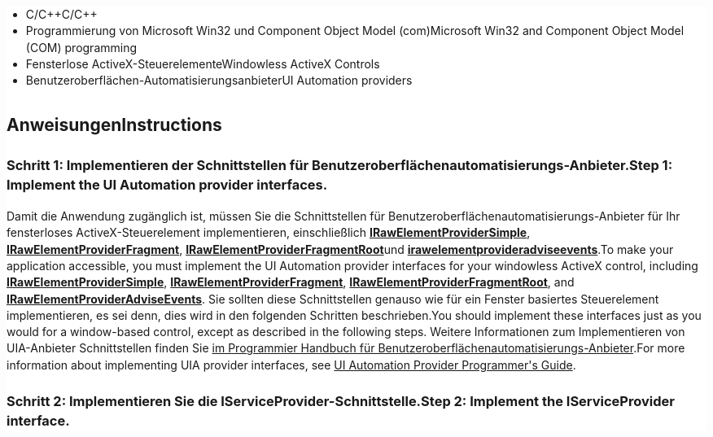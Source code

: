 -   <span data-ttu-id="7cfb7-111">C/C++</span><span class="sxs-lookup"><span data-stu-id="7cfb7-111">C/C++</span></span>
-   <span data-ttu-id="7cfb7-112">Programmierung von Microsoft Win32 und Component Object Model (com)</span><span class="sxs-lookup"><span data-stu-id="7cfb7-112">Microsoft Win32 and Component Object Model (COM) programming</span></span>
-   <span data-ttu-id="7cfb7-113">Fensterlose ActiveX-Steuerelemente</span><span class="sxs-lookup"><span data-stu-id="7cfb7-113">Windowless ActiveX Controls</span></span>
-   <span data-ttu-id="7cfb7-114">Benutzeroberflächen-Automatisierungsanbieter</span><span class="sxs-lookup"><span data-stu-id="7cfb7-114">UI Automation providers</span></span>

## <a name="instructions"></a><span data-ttu-id="7cfb7-115">Anweisungen</span><span class="sxs-lookup"><span data-stu-id="7cfb7-115">Instructions</span></span>

### <a name="step-1-implement-the-ui-automation-provider-interfaces"></a><span data-ttu-id="7cfb7-116">Schritt 1: Implementieren der Schnittstellen für Benutzeroberflächenautomatisierungs-Anbieter.</span><span class="sxs-lookup"><span data-stu-id="7cfb7-116">Step 1: Implement the UI Automation provider interfaces.</span></span>

<span data-ttu-id="7cfb7-117">Damit die Anwendung zugänglich ist, müssen Sie die Schnittstellen für Benutzeroberflächenautomatisierungs-Anbieter für Ihr fensterloses ActiveX-Steuerelement implementieren, einschließlich [**IRawElementProviderSimple**](/windows/desktop/api/UIAutomationCore/nn-uiautomationcore-irawelementprovidersimple), [**IRawElementProviderFragment**](/windows/desktop/api/UIAutomationCore/nn-uiautomationcore-irawelementproviderfragment), [**IRawElementProviderFragmentRoot**](/windows/desktop/api/UIAutomationCore/nn-uiautomationcore-irawelementproviderfragmentroot)und [**irawelementprovideradviseevents**](/windows/desktop/api/UIAutomationCore/nn-uiautomationcore-irawelementprovideradviseevents).</span><span class="sxs-lookup"><span data-stu-id="7cfb7-117">To make your application accessible, you must implement the UI Automation provider interfaces for your windowless ActiveX control, including [**IRawElementProviderSimple**](/windows/desktop/api/UIAutomationCore/nn-uiautomationcore-irawelementprovidersimple), [**IRawElementProviderFragment**](/windows/desktop/api/UIAutomationCore/nn-uiautomationcore-irawelementproviderfragment), [**IRawElementProviderFragmentRoot**](/windows/desktop/api/UIAutomationCore/nn-uiautomationcore-irawelementproviderfragmentroot), and [**IRawElementProviderAdviseEvents**](/windows/desktop/api/UIAutomationCore/nn-uiautomationcore-irawelementprovideradviseevents).</span></span> <span data-ttu-id="7cfb7-118">Sie sollten diese Schnittstellen genauso wie für ein Fenster basiertes Steuerelement implementieren, es sei denn, dies wird in den folgenden Schritten beschrieben.</span><span class="sxs-lookup"><span data-stu-id="7cfb7-118">You should implement these interfaces just as you would for a window-based control, except as described in the following steps.</span></span> <span data-ttu-id="7cfb7-119">Weitere Informationen zum Implementieren von UIA-Anbieter Schnittstellen finden Sie [im Programmier Handbuch für Benutzeroberflächenautomatisierungs-Anbieter](uiauto-providerportal.md).</span><span class="sxs-lookup"><span data-stu-id="7cfb7-119">For more information about implementing UIA provider interfaces, see [UI Automation Provider Programmer's Guide](uiauto-providerportal.md).</span></span>

### <a name="step-2-implement-the-iserviceprovider-interface"></a><span data-ttu-id="7cfb7-120">Schritt 2: Implementieren Sie die IServiceProvider-Schnittstelle.</span><span class="sxs-lookup"><span data-stu-id="7cfb7-120">Step 2: Implement the IServiceProvider interface.</span></span>
